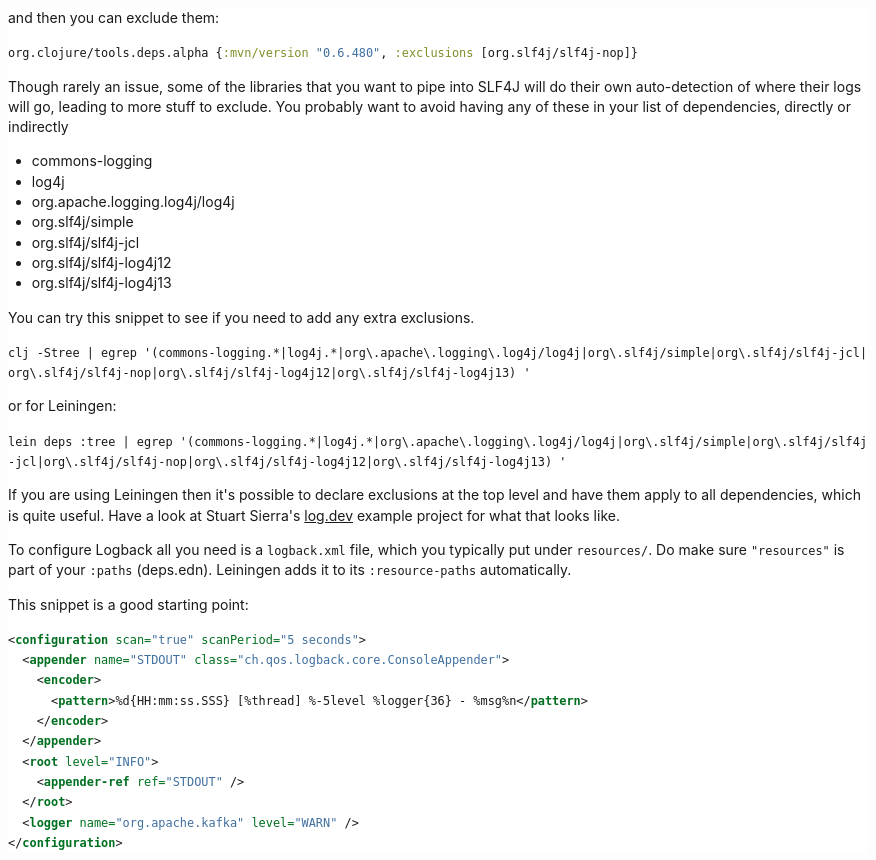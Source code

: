 and then you can exclude them:

``` clojure
org.clojure/tools.deps.alpha {:mvn/version "0.6.480", :exclusions [org.slf4j/slf4j-nop]}
```

Though rarely an issue, some of the libraries that you want to pipe into SLF4J will do their own
auto-detection of where their logs will go, leading to more stuff to exclude.
You probably want to avoid having any of these in your list of dependencies,
directly or indirectly

- commons-logging
- log4j
- org.apache.logging.log4j/log4j
- org.slf4j/simple
- org.slf4j/slf4j-jcl
- org.slf4j/slf4j-log4j12
- org.slf4j/slf4j-log4j13

You can try this snippet to see if you need to add any extra exclusions.

``` shell
clj -Stree | egrep '(commons-logging.*|log4j.*|org\.apache\.logging\.log4j/log4j|org\.slf4j/simple|org\.slf4j/slf4j-jcl|org\.slf4j/slf4j-nop|org\.slf4j/slf4j-log4j12|org\.slf4j/slf4j-log4j13) '
```

or for Leiningen:

``` shell
lein deps :tree | egrep '(commons-logging.*|log4j.*|org\.apache\.logging\.log4j/log4j|org\.slf4j/simple|org\.slf4j/slf4j-jcl|org\.slf4j/slf4j-nop|org\.slf4j/slf4j-log4j12|org\.slf4j/slf4j-log4j13) '
```

If you are using Leiningen then it's possible to declare exclusions at the top
level and have them apply to all dependencies, which is quite useful. Have a
look at Stuart Sierra's [log.dev](https://github.com/stuartsierra/log.dev/blob/master/project.clj)
example project for what that looks like.

To configure Logback all you need is a `logback.xml` file, which you typically
put under `resources/`. Do make sure `"resources"` is part of your `:paths`
(deps.edn). Leiningen adds it to its `:resource-paths` automatically.

This snippet is a good starting point:

```xml
<configuration scan="true" scanPeriod="5 seconds">
  <appender name="STDOUT" class="ch.qos.logback.core.ConsoleAppender">
    <encoder>
      <pattern>%d{HH:mm:ss.SSS} [%thread] %-5level %logger{36} - %msg%n</pattern>
    </encoder>
  </appender>
  <root level="INFO">
    <appender-ref ref="STDOUT" />
  </root>
  <logger name="org.apache.kafka" level="WARN" />
</configuration>
```
